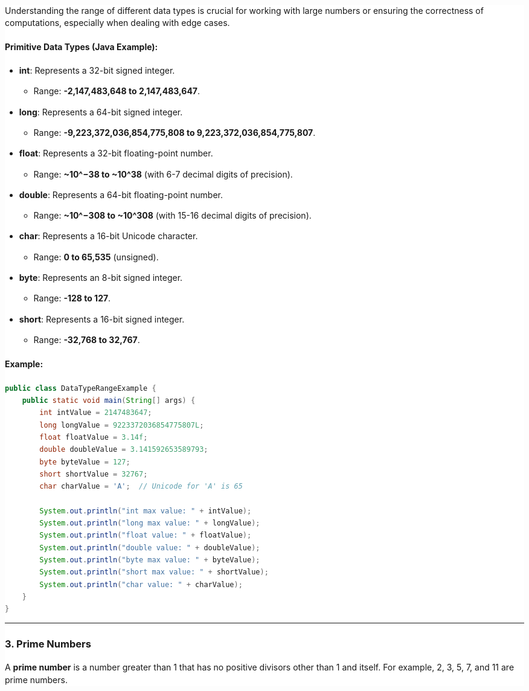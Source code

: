 Understanding the range of different data types is crucial for working with large numbers or ensuring the correctness of computations, especially when dealing with edge cases.

#### **Primitive Data Types (Java Example):**

- **int**: Represents a 32-bit signed integer.
  - Range: **-2,147,483,648 to 2,147,483,647**.
  
- **long**: Represents a 64-bit signed integer.
  - Range: **-9,223,372,036,854,775,808 to 9,223,372,036,854,775,807**.

- **float**: Represents a 32-bit floating-point number.
  - Range: **~10^−38 to ~10^38** (with 6-7 decimal digits of precision).

- **double**: Represents a 64-bit floating-point number.
  - Range: **~10^−308 to ~10^308** (with 15-16 decimal digits of precision).

- **char**: Represents a 16-bit Unicode character.
  - Range: **0 to 65,535** (unsigned).

- **byte**: Represents an 8-bit signed integer.
  - Range: **-128 to 127**.

- **short**: Represents a 16-bit signed integer.
  - Range: **-32,768 to 32,767**.

#### **Example:**
```java
public class DataTypeRangeExample {
    public static void main(String[] args) {
        int intValue = 2147483647;
        long longValue = 9223372036854775807L;
        float floatValue = 3.14f;
        double doubleValue = 3.141592653589793;
        byte byteValue = 127;
        short shortValue = 32767;
        char charValue = 'A';  // Unicode for 'A' is 65

        System.out.println("int max value: " + intValue);
        System.out.println("long max value: " + longValue);
        System.out.println("float value: " + floatValue);
        System.out.println("double value: " + doubleValue);
        System.out.println("byte max value: " + byteValue);
        System.out.println("short max value: " + shortValue);
        System.out.println("char value: " + charValue);
    }
}
```

---

### **3. Prime Numbers**

A **prime number** is a number greater than 1 that has no positive divisors other than 1 and itself. For example, 2, 3, 5, 7, and 11 are prime numbers.
